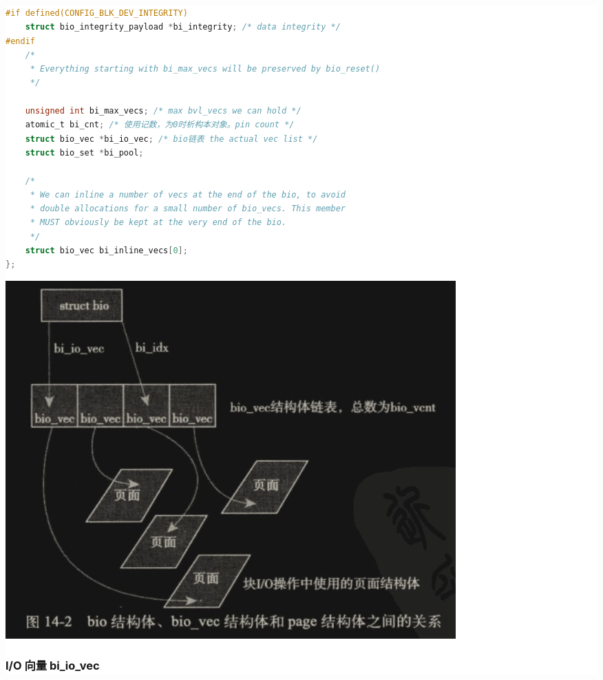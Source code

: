 ```c
#if defined(CONFIG_BLK_DEV_INTEGRITY)
    struct bio_integrity_payload *bi_integrity; /* data integrity */
#endif
    /*
     * Everything starting with bi_max_vecs will be preserved by bio_reset()
     */

    unsigned int bi_max_vecs; /* max bvl_vecs we can hold */
    atomic_t bi_cnt; /* 使用记数，为0时析构本对象。pin count */
    struct bio_vec *bi_io_vec; /* bio链表 the actual vec list */
    struct bio_set *bi_pool;

    /*
     * We can inline a number of vecs at the end of the bio, to avoid
     * double allocations for a small number of bio_vecs. This member
     * MUST obviously be kept at the very end of the bio.
     */
    struct bio_vec bi_inline_vecs[0];
};
```

![f14-2](/assets/img/2023-03-03-linux-kernel-block-io/f14-2.jpg)

### I/O 向量 bi_io_vec
